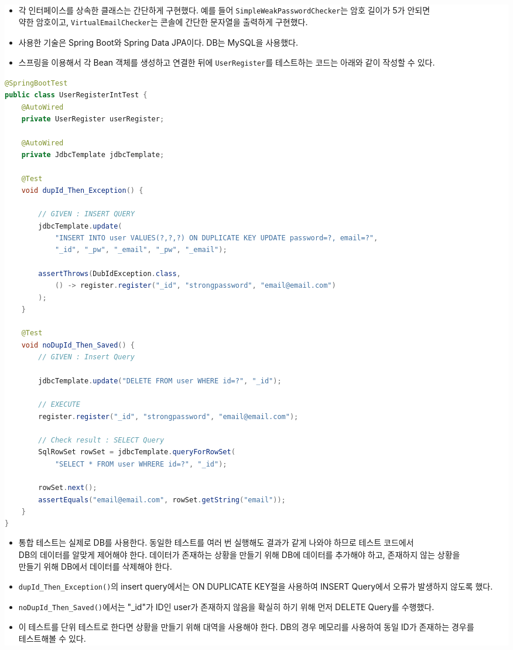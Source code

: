 - 각 인터페이스를 상속한 클래스는 간단하게 구현했다. 예를 들어 `SimpleWeakPasswordChecker`는 암호 길이가 5가 안되면  
  약한 암호이고, `VirtualEmailChecker`는 콘솔에 간단한 문자열을 출력하게 구현했다.

- 사용한 기술은 Spring Boot와 Spring Data JPA이다. DB는 MySQL을 사용했다.

- 스프링을 이용해서 각 Bean 객체를 생성하고 연결한 뒤에 `UserRegister`를 테스트하는 코드는 아래와 같이 작성할 수 있다.

```java
@SpringBootTest
public class UserRegisterIntTest {
    @AutoWired
    private UserRegister userRegister;

    @AutoWired
    private JdbcTemplate jdbcTemplate;

    @Test
    void dupId_Then_Exception() {

        // GIVEN : INSERT QUERY
        jdbcTemplate.update(
            "INSERT INTO user VALUES(?,?,?) ON DUPLICATE KEY UPDATE password=?, email=?",
            "_id", "_pw", "_email", "_pw", "_email");

        assertThrows(DubIdException.class,
            () -> register.register("_id", "strongpassword", "email@email.com")
        );
    }

    @Test
    void noDupId_Then_Saved() {
        // GIVEN : Insert Query

        jdbcTemplate.update("DELETE FROM user WHERE id=?", "_id");

        // EXECUTE
        register.register("_id", "strongpassword", "email@email.com");

        // Check result : SELECT Query
        SqlRowSet rowSet = jdbcTemplate.queryForRowSet(
            "SELECT * FROM user WHRERE id=?", "_id");

        rowSet.next();
        assertEquals("email@email.com", rowSet.getString("email"));
    }
}
```

- 통합 테스트는 실제로 DB를 사용한다. 동일한 테스트를 여러 번 실행해도 결과가 같게 나와야 하므로 테스트 코드에서  
  DB의 데이터를 알맞게 제어해야 한다. 데이터가 존재하는 상황을 만들기 위해 DB에 데이터를 추가해야 하고, 존재하지 않는 상황을  
  만들기 위해 DB에서 데이터를 삭제해야 한다.

- `dupId_Then_Exception()`의 insert query에서는 ON DUPLICATE KEY절을 사용하여 INSERT Query에서 오류가 발생하지 않도록 했다.
- `noDupId_Then_Saved()`에서는 "\_id"가 ID인 user가 존재하지 않음을 확실히 하기 위해 먼저 DELETE Query를 수행했다.
- 이 테스트를 단위 테스트로 한다면 상황을 만들기 위해 대역을 사용해야 한다. DB의 경우 메모리를 사용하여 동일 ID가 존재하는 경우를  
  테스트해볼 수 있다.
